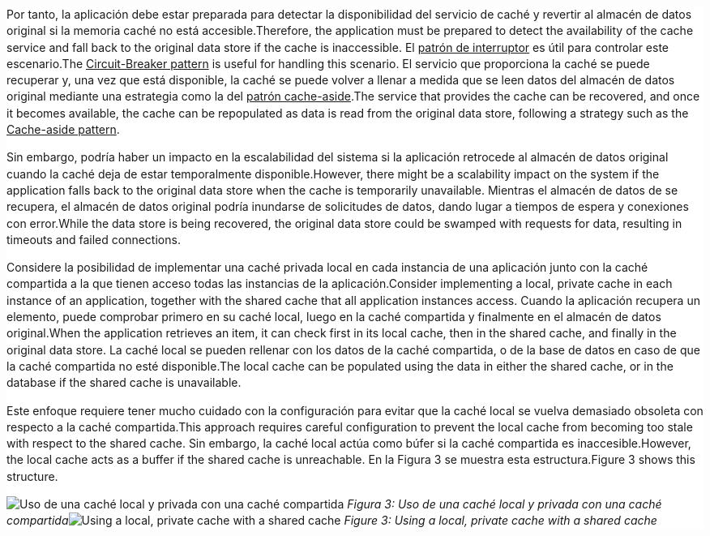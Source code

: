 <span data-ttu-id="64090-247">Por tanto, la aplicación debe estar preparada para detectar la disponibilidad del servicio de caché y revertir al almacén de datos original si la memoria caché no está accesible.</span><span class="sxs-lookup"><span data-stu-id="64090-247">Therefore, the application must be prepared to detect the availability of the cache service and fall back to the original data store if the cache is inaccessible.</span></span> <span data-ttu-id="64090-248">El [patrón de interruptor](http://msdn.microsoft.com/library/dn589784.aspx) es útil para controlar este escenario.</span><span class="sxs-lookup"><span data-stu-id="64090-248">The [Circuit-Breaker pattern](http://msdn.microsoft.com/library/dn589784.aspx) is useful for handling this scenario.</span></span> <span data-ttu-id="64090-249">El servicio que proporciona la caché se puede recuperar y, una vez que está disponible, la caché se puede volver a llenar a medida que se leen datos del almacén de datos original mediante una estrategia como la del [patrón cache-aside](http://msdn.microsoft.com/library/dn589799.aspx).</span><span class="sxs-lookup"><span data-stu-id="64090-249">The service that provides the cache can be recovered, and once it becomes available, the cache can be repopulated as data is read from the original data store, following a strategy such as the [Cache-aside pattern](http://msdn.microsoft.com/library/dn589799.aspx).</span></span>

<span data-ttu-id="64090-250">Sin embargo, podría haber un impacto en la escalabilidad del sistema si la aplicación retrocede al almacén de datos original cuando la caché deja de estar temporalmente disponible.</span><span class="sxs-lookup"><span data-stu-id="64090-250">However, there might be a scalability impact on the system if the application falls back to the original data store when the cache is temporarily unavailable.</span></span>
<span data-ttu-id="64090-251">Mientras el almacén de datos de se recupera, el almacén de datos original podría inundarse de solicitudes de datos, dando lugar a tiempos de espera y conexiones con error.</span><span class="sxs-lookup"><span data-stu-id="64090-251">While the data store is being recovered, the original data store could be swamped with requests for data, resulting in timeouts and failed connections.</span></span>

<span data-ttu-id="64090-252">Considere la posibilidad de implementar una caché privada local en cada instancia de una aplicación junto con la caché compartida a la que tienen acceso todas las instancias de la aplicación.</span><span class="sxs-lookup"><span data-stu-id="64090-252">Consider implementing a local, private cache in each instance of an application, together with the shared cache that all application instances access.</span></span> <span data-ttu-id="64090-253">Cuando la aplicación recupera un elemento, puede comprobar primero en su caché local, luego en la caché compartida y finalmente en el almacén de datos original.</span><span class="sxs-lookup"><span data-stu-id="64090-253">When the application retrieves an item, it can check first in its local cache, then in the shared cache, and finally in the original data store.</span></span> <span data-ttu-id="64090-254">La caché local se pueden rellenar con los datos de la caché compartida, o de la base de datos en caso de que la caché compartida no esté disponible.</span><span class="sxs-lookup"><span data-stu-id="64090-254">The local cache can be populated using the data in either the shared cache, or in the database if the shared cache is unavailable.</span></span>

<span data-ttu-id="64090-255">Este enfoque requiere tener mucho cuidado con la configuración para evitar que la caché local se vuelva demasiado obsoleta con respecto a la caché compartida.</span><span class="sxs-lookup"><span data-stu-id="64090-255">This approach requires careful configuration to prevent the local cache from becoming too stale with respect to the shared cache.</span></span> <span data-ttu-id="64090-256">Sin embargo, la caché local actúa como búfer si la caché compartida es inaccesible.</span><span class="sxs-lookup"><span data-stu-id="64090-256">However, the local cache acts as a buffer if the shared cache is unreachable.</span></span> <span data-ttu-id="64090-257">En la Figura 3 se muestra esta estructura.</span><span class="sxs-lookup"><span data-stu-id="64090-257">Figure 3 shows this structure.</span></span>

<span data-ttu-id="64090-258">![Uso de una caché local y privada con una caché compartida](./images/caching/Caching3.png)
*Figura 3: Uso de una caché local y privada con una caché compartida*</span><span class="sxs-lookup"><span data-stu-id="64090-258">![Using a local, private cache with a shared cache](./images/caching/Caching3.png)
*Figure 3: Using a local, private cache with a shared cache*</span></span>
